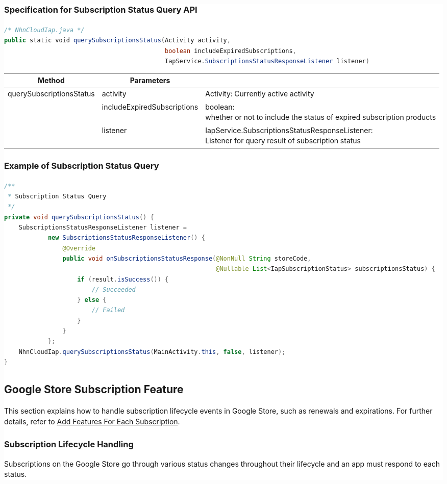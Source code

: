 ### Specification for Subscription Status Query API

```java
/* NhnCloudIap.java */
public static void querySubscriptionsStatus(Activity activity,
                                            boolean includeExpiredSubscriptions,
                                            IapService.SubscriptionsStatusResponseListener listener)
```

| Method | Parameters |  |
| --- | --- | --- |
| querySubscriptionsStatus | activity | Activity: Currently active activity |
|  | includeExpiredSubscriptions | boolean:<br>whether or not to include the status of expired subscription products |
|  | listener | IapService.SubscriptionsStatusResponseListener:<br>Listener for query result of subscription status |

### Example of Subscription Status Query

```java
/**
 * Subscription Status Query
 */
private void querySubscriptionsStatus() {
    SubscriptionsStatusResponseListener listener =
            new SubscriptionsStatusResponseListener() {
                @Override
                public void onSubscriptionsStatusResponse(@NonNull String storeCode,
                                                          @Nullable List<IapSubscriptionStatus> subscriptionsStatus) {
                    if (result.isSuccess()) {
                        // Succeeded
                    } else {
                        // Failed
                    }
                }
            };
    NhnCloudIap.querySubscriptionsStatus(MainActivity.this, false, listener);
}
```

## Google Store Subscription Feature

This section explains how to handle subscription lifecycle events in Google Store, such as renewals and expirations.
For further details, refer to [Add Features For Each Subscription](https://developer.android.com/google/play/billing/billing_subscriptions).

### Subscription Lifecycle Handling

Subscriptions on the Google Store go through various status changes throughout their lifecycle and an app must respond to each status.
